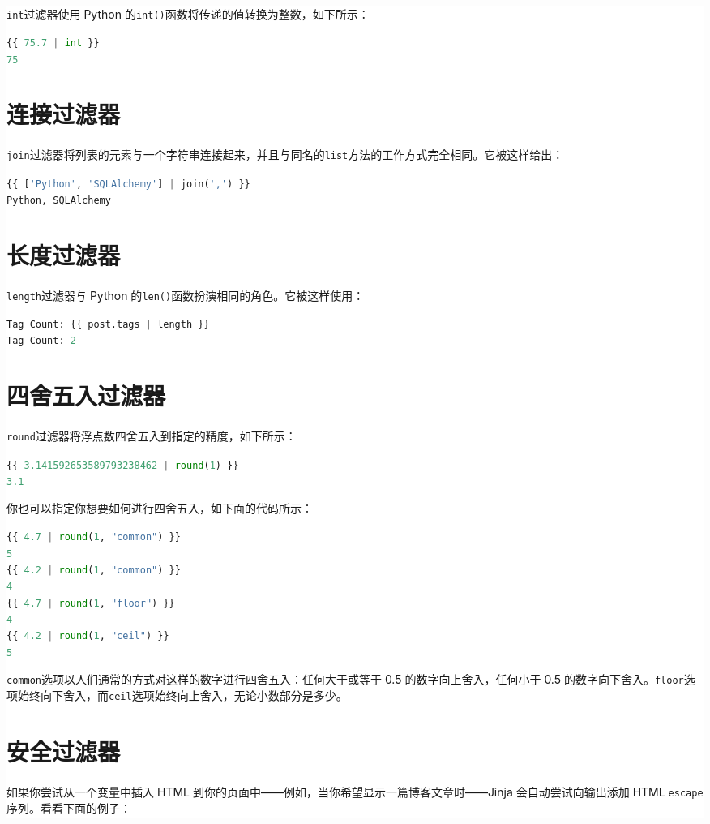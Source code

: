 `int`过滤器使用 Python 的`int()`函数将传递的值转换为整数，如下所示：

```py
{{ 75.7 | int }} 
75 
```

# 连接过滤器

`join`过滤器将列表的元素与一个字符串连接起来，并且与同名的`list`方法的工作方式完全相同。它被这样给出：

```py
{{ ['Python', 'SQLAlchemy'] | join(',') }} 
Python, SQLAlchemy 
```

# 长度过滤器

`length`过滤器与 Python 的`len()`函数扮演相同的角色。它被这样使用：

```py
Tag Count: {{ post.tags | length }} 
Tag Count: 2 
```

# 四舍五入过滤器

`round`过滤器将浮点数四舍五入到指定的精度，如下所示：

```py
{{ 3.141592653589793238462 | round(1) }} 
3.1 
```

你也可以指定你想要如何进行四舍五入，如下面的代码所示：

```py
{{ 4.7 | round(1, "common") }} 
5 
{{ 4.2 | round(1, "common") }} 
4 
{{ 4.7 | round(1, "floor") }} 
4 
{{ 4.2 | round(1, "ceil") }} 
5 
```

`common`选项以人们通常的方式对这样的数字进行四舍五入：任何大于或等于 0.5 的数字向上舍入，任何小于 0.5 的数字向下舍入。`floor`选项始终向下舍入，而`ceil`选项始终向上舍入，无论小数部分是多少。

# 安全过滤器

如果你尝试从一个变量中插入 HTML 到你的页面中——例如，当你希望显示一篇博客文章时——Jinja 会自动尝试向输出添加 HTML `escape`序列。看看下面的例子：
